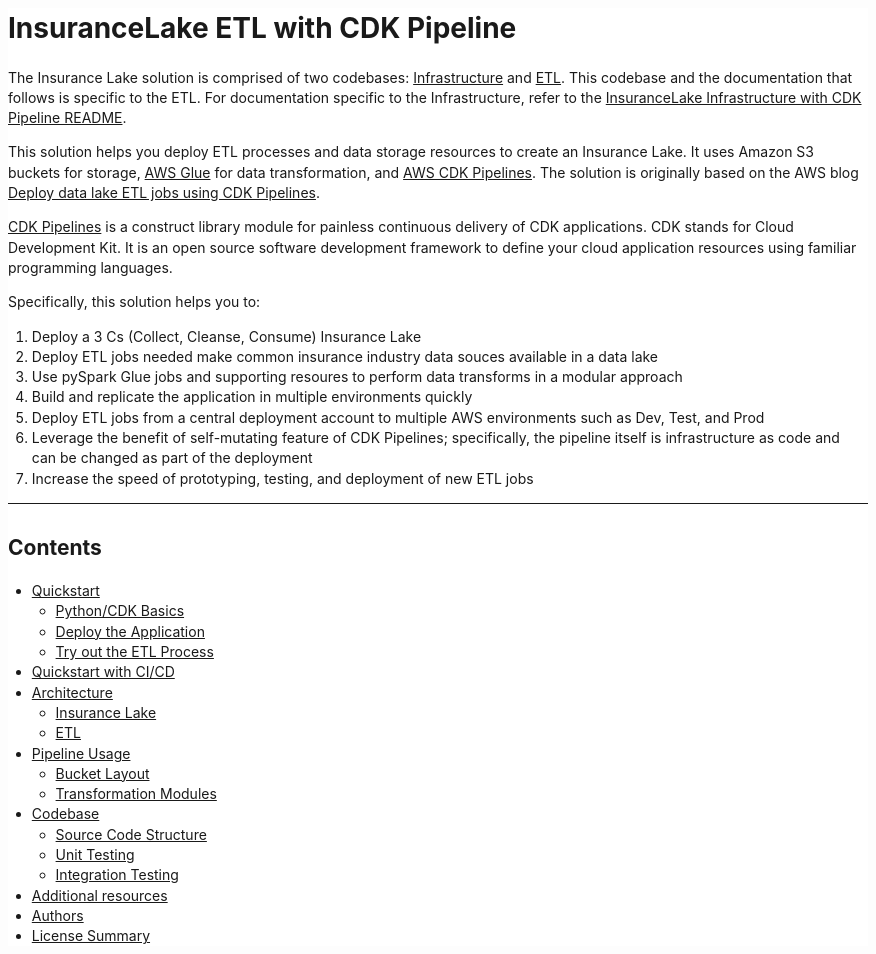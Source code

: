 # InsuranceLake ETL with CDK Pipeline

The Insurance Lake solution is comprised of two codebases: [Infrastructure](https://github.com/aws-samples/aws-insurancelake-infrastructure) and [ETL](./). This codebase and the documentation that follows is specific to the ETL. For documentation specific to the Infrastructure, refer to the [InsuranceLake Infrastructure with CDK Pipeline README](https://github.com/aws-samples/aws-insurancelake-infrastructure/blob/main/README.md).

This solution helps you deploy ETL processes and data storage resources to create an Insurance Lake. It uses Amazon S3 buckets for storage, [AWS Glue](https://docs.aws.amazon.com/glue/) for data transformation, and [AWS CDK Pipelines](https://docs.aws.amazon.com/cdk/latest/guide/cdk_pipeline.html). The solution is originally based on the AWS blog [Deploy data lake ETL jobs using CDK Pipelines](https://aws.amazon.com/blogs/devops/deploying-data-lake-etl-jobs-using-cdk-pipelines/).

[CDK Pipelines](https://docs.aws.amazon.com/cdk/api/latest/docs/pipelines-readme.html) is a construct library module for painless continuous delivery of CDK applications. CDK stands for Cloud Development Kit. It is an open source software development framework to define your cloud application resources using familiar programming languages.

Specifically, this solution helps you to:

1. Deploy a 3 Cs (Collect, Cleanse, Consume) Insurance Lake
1. Deploy ETL jobs needed make common insurance industry data souces available in a data lake
1. Use pySpark Glue jobs and supporting resoures to perform data transforms in a modular approach
1. Build and replicate the application in multiple environments quickly
1. Deploy ETL jobs from a central deployment account to multiple AWS environments such as Dev, Test, and Prod
1. Leverage the benefit of self-mutating feature of CDK Pipelines; specifically, the pipeline itself is infrastructure as code and can be changed as part of the deployment
1. Increase the speed of prototyping, testing, and deployment of new ETL jobs

---

## Contents

* [Quickstart](#quickstart)
   * [Python/CDK Basics](#pythoncdk-basics)
   * [Deploy the Application](#deploy-the-application)
   * [Try out the ETL Process](#try-out-the-etl-process)
* [Quickstart with CI/CD](#quickstart-with-cicd)
* [Architecture](#architecture)
   * [Insurance Lake](#insurance-lake)
   * [ETL](#etl)
* [Pipeline Usage](#pipeline-usage)
   * [Bucket Layout](#bucket-layout)
   * [Transformation Modules](#transformation-modules)
* [Codebase](#codebase)
   * [Source Code Structure](#source-code-structure)
   * [Unit Testing](#unit-testing)
   * [Integration Testing](#integration-testing)
* [Additional resources](#additional-resources)
* [Authors](#authors)
* [License Summary](#license-summary)
